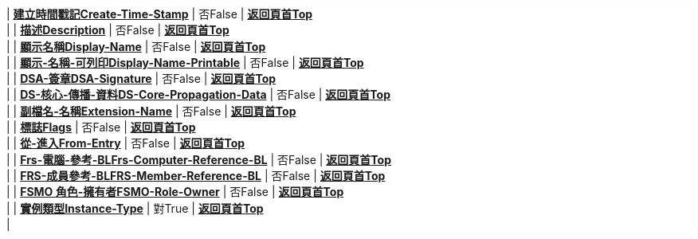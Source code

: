 | [<span data-ttu-id="d5dad-488">**建立時間戳記**</span><span class="sxs-lookup"><span data-stu-id="d5dad-488">**Create-Time-Stamp**</span></span>](a-createtimestamp.md)                              | <span data-ttu-id="d5dad-489">否</span><span class="sxs-lookup"><span data-stu-id="d5dad-489">False</span></span>     | [<span data-ttu-id="d5dad-490">**返回頁首**</span><span class="sxs-lookup"><span data-stu-id="d5dad-490">**Top**</span></span>](c-top.md)<br/> |
| [<span data-ttu-id="d5dad-491">**描述**</span><span class="sxs-lookup"><span data-stu-id="d5dad-491">**Description**</span></span>](a-description.md)                                        | <span data-ttu-id="d5dad-492">否</span><span class="sxs-lookup"><span data-stu-id="d5dad-492">False</span></span>     | [<span data-ttu-id="d5dad-493">**返回頁首**</span><span class="sxs-lookup"><span data-stu-id="d5dad-493">**Top**</span></span>](c-top.md)<br/> |
| [<span data-ttu-id="d5dad-494">**顯示名稱**</span><span class="sxs-lookup"><span data-stu-id="d5dad-494">**Display-Name**</span></span>](a-displayname.md)                                       | <span data-ttu-id="d5dad-495">否</span><span class="sxs-lookup"><span data-stu-id="d5dad-495">False</span></span>     | [<span data-ttu-id="d5dad-496">**返回頁首**</span><span class="sxs-lookup"><span data-stu-id="d5dad-496">**Top**</span></span>](c-top.md)<br/> |
| [<span data-ttu-id="d5dad-497">**顯示-名稱-可列印**</span><span class="sxs-lookup"><span data-stu-id="d5dad-497">**Display-Name-Printable**</span></span>](a-displaynameprintable.md)                    | <span data-ttu-id="d5dad-498">否</span><span class="sxs-lookup"><span data-stu-id="d5dad-498">False</span></span>     | [<span data-ttu-id="d5dad-499">**返回頁首**</span><span class="sxs-lookup"><span data-stu-id="d5dad-499">**Top**</span></span>](c-top.md)<br/> |
| [<span data-ttu-id="d5dad-500">**DSA-簽章**</span><span class="sxs-lookup"><span data-stu-id="d5dad-500">**DSA-Signature**</span></span>](a-dsasignature.md)                                     | <span data-ttu-id="d5dad-501">否</span><span class="sxs-lookup"><span data-stu-id="d5dad-501">False</span></span>     | [<span data-ttu-id="d5dad-502">**返回頁首**</span><span class="sxs-lookup"><span data-stu-id="d5dad-502">**Top**</span></span>](c-top.md)<br/> |
| [<span data-ttu-id="d5dad-503">**DS-核心-傳播-資料**</span><span class="sxs-lookup"><span data-stu-id="d5dad-503">**DS-Core-Propagation-Data**</span></span>](a-dscorepropagationdata.md)                 | <span data-ttu-id="d5dad-504">否</span><span class="sxs-lookup"><span data-stu-id="d5dad-504">False</span></span>     | [<span data-ttu-id="d5dad-505">**返回頁首**</span><span class="sxs-lookup"><span data-stu-id="d5dad-505">**Top**</span></span>](c-top.md)<br/> |
| [<span data-ttu-id="d5dad-506">**副檔名-名稱**</span><span class="sxs-lookup"><span data-stu-id="d5dad-506">**Extension-Name**</span></span>](a-extensionname.md)                                   | <span data-ttu-id="d5dad-507">否</span><span class="sxs-lookup"><span data-stu-id="d5dad-507">False</span></span>     | [<span data-ttu-id="d5dad-508">**返回頁首**</span><span class="sxs-lookup"><span data-stu-id="d5dad-508">**Top**</span></span>](c-top.md)<br/> |
| [<span data-ttu-id="d5dad-509">**標誌**</span><span class="sxs-lookup"><span data-stu-id="d5dad-509">**Flags**</span></span>](a-flags.md)                                                    | <span data-ttu-id="d5dad-510">否</span><span class="sxs-lookup"><span data-stu-id="d5dad-510">False</span></span>     | [<span data-ttu-id="d5dad-511">**返回頁首**</span><span class="sxs-lookup"><span data-stu-id="d5dad-511">**Top**</span></span>](c-top.md)<br/> |
| [<span data-ttu-id="d5dad-512">**從-進入**</span><span class="sxs-lookup"><span data-stu-id="d5dad-512">**From-Entry**</span></span>](a-fromentry.md)                                           | <span data-ttu-id="d5dad-513">否</span><span class="sxs-lookup"><span data-stu-id="d5dad-513">False</span></span>     | [<span data-ttu-id="d5dad-514">**返回頁首**</span><span class="sxs-lookup"><span data-stu-id="d5dad-514">**Top**</span></span>](c-top.md)<br/> |
| [<span data-ttu-id="d5dad-515">**Frs-電腦-參考-BL**</span><span class="sxs-lookup"><span data-stu-id="d5dad-515">**Frs-Computer-Reference-BL**</span></span>](a-frscomputerreferencebl.md)               | <span data-ttu-id="d5dad-516">否</span><span class="sxs-lookup"><span data-stu-id="d5dad-516">False</span></span>     | [<span data-ttu-id="d5dad-517">**返回頁首**</span><span class="sxs-lookup"><span data-stu-id="d5dad-517">**Top**</span></span>](c-top.md)<br/> |
| [<span data-ttu-id="d5dad-518">**FRS-成員參考-BL**</span><span class="sxs-lookup"><span data-stu-id="d5dad-518">**FRS-Member-Reference-BL**</span></span>](a-frsmemberreferencebl.md)                   | <span data-ttu-id="d5dad-519">否</span><span class="sxs-lookup"><span data-stu-id="d5dad-519">False</span></span>     | [<span data-ttu-id="d5dad-520">**返回頁首**</span><span class="sxs-lookup"><span data-stu-id="d5dad-520">**Top**</span></span>](c-top.md)<br/> |
| [<span data-ttu-id="d5dad-521">**FSMO 角色-擁有者**</span><span class="sxs-lookup"><span data-stu-id="d5dad-521">**FSMO-Role-Owner**</span></span>](a-fsmoroleowner.md)                                  | <span data-ttu-id="d5dad-522">否</span><span class="sxs-lookup"><span data-stu-id="d5dad-522">False</span></span>     | [<span data-ttu-id="d5dad-523">**返回頁首**</span><span class="sxs-lookup"><span data-stu-id="d5dad-523">**Top**</span></span>](c-top.md)<br/> |
| [<span data-ttu-id="d5dad-524">**實例類型**</span><span class="sxs-lookup"><span data-stu-id="d5dad-524">**Instance-Type**</span></span>](a-instancetype.md)                                     | <span data-ttu-id="d5dad-525">對</span><span class="sxs-lookup"><span data-stu-id="d5dad-525">True</span></span>      | [<span data-ttu-id="d5dad-526">**返回頁首**</span><span class="sxs-lookup"><span data-stu-id="d5dad-526">**Top**</span></span>](c-top.md)<br/> |